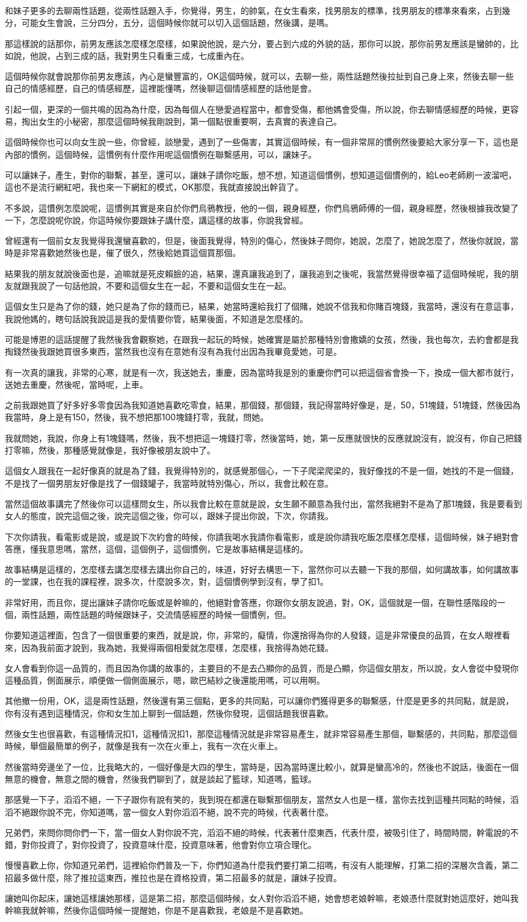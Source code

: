 和妹子更多的去聊兩性話題，從兩性話題入手，你覺得，男生，的帥氣，在女生看來，找男朋友的標準，找男朋友的標準來看來，占到幾分，可能女生會說，三分四分，五分，這個時候你就可以切入這個話題，然後講，是嗎。

那這樣說的話那你，前男友應該怎麼樣怎麼樣，如果說他說，是六分，要占到六成的外貌的話，那你可以說，那你前男友應該是蠻帥的，比如說，他說，占到三成的話，我對男生只看重三成，七成重內在。

這個時候你就會說那你前男友應該，內心是蠻豐富的，OK這個時候，就可以，去聊一些，兩性話題然後拉扯到自己身上來，然後去聊一些自己的情感經歷，自己的情感經歷，這裡能懂嗎，然後聊這個情感經歷的話他是會。

引起一個，更深的一個共鳴的因為為什麼，因為每個人在戀愛過程當中，都會受傷，都他媽會受傷，所以說，你去聊情感經歷的時候，更容易，掏出女生的小秘密，那麼這個時候我剛說到，第一個點很重要啊，去真實的表達自己。

這個時候你也可以向女生說一些，你曾經，談戀愛，遇到了一些傷害，其實這個時候，有一個非常屌的慣例然後要給大家分享一下，這也是內部的慣例，這個時候，這慣例有什麼作用呢這個慣例在聯繫感用，可以，讓妹子。

可以讓妹子，產生，對你的聯繫，甚至，還可以，讓妹子請你吃飯，想不想，知道這個慣例，想知道這個慣例的，給Leo老師刷一波溜吧，這也不是流行網紅吧，我也來一下網紅的模式，OK那麼，我就直接說出幹貨了。

不多說，這慣例怎麼說呢，這慣例其實是來自於你們烏鴉教授，他的一個，親身經歷，你們烏鴉師傅的一個，親身經歷，然後根據我改變了一下，怎麼說呢你說，你這時候你要跟妹子講什麼，講這樣的故事，你說我曾經。

曾經還有一個前女友我覺得我還蠻喜歡的，但是，後面我覺得，特別的傷心，然後妹子問你，她說，怎麼了，她說怎麼了，然後你就說，當時是非常喜歡她然後也是，催了很久，然後給她買這個買那個。

結果我的朋友就說後面也是，追嘛就是死皮賴臉的追，結果，還真讓我追到了，讓我追到之後呢，我當然覺得很幸福了這個時候呢，我的朋友就跟我說了一句話他說，不要和這個女生在一起，不要和這個女生在一起。

這個女生只是為了你的錢，她只是為了你的錢而已，結果，她當時還給我打了個賭，她說不信我和你賭百塊錢，我當時，還沒有在意這事，我說他媽的，瞎句話說我說這是我的愛情要你管，結果後面，不知道是怎麼樣的。

可能是博恩的這話提醒了我然後我會觀察她，在跟我一起玩的時候，她確實是屬於那種特別會撒嬌的女孩，然後，我也每次，去約會都是我掏錢然後我跟她買很多東西，當然我也沒有在意她有沒有為我付出因為我畢竟愛她，可是。

有一次真的讓我，非常的心寒，就是有一次，我送她去，重慶，因為當時我是別的重慶你們可以把這個省會換一下，換成一個大都市就行，送她去重慶，然後呢，當時呢，上車。

之前我跟她買了好多好多零食因為我知道她喜歡吃零食，結果，那個錢，那個錢，我記得當時好像是，是，50，51塊錢，51塊錢，然後因為我當時，身上是有150，然後，我不想把那100塊錢打零，我就，問她。

我就問她，我說，你身上有1塊錢嗎，然後，我不想把這一塊錢打零，然後當時，她，第一反應就很快的反應就說沒有，說沒有，你自己把錢打零嘛，然後，那種感覺就像是，我好像被朋友說中了。

這個女人跟我在一起好像真的就是為了錢，我覺得特別的，就感覺那個心，一下子爬梁爬梁的，我好像找的不是一個，她找的不是一個錢，不是找了一個男朋友好像是找了一個錢罐子，我當時就特別傷心，所以，我會比較在意。

當然這個故事講完了然後你可以這樣問女生，所以我會比較在意就是說，女生願不願意為我付出，當然我絕對不是為了那1塊錢，我是要看到女人的態度，說完這個之後，說完這個之後，你可以，跟妹子提出你說，下次，你請我。

下次你請我，看電影或是說，或是說下次約會的時候，你請我喝水我請你看電影，或是說你請我吃飯怎麼樣怎麼樣，這個時候，妹子絕對會答應，懂我意思嗎，當然，這個，這個例子，這個慣例，它是故事結構是這樣的。

故事結構是這樣的，怎麼樣去講怎麼樣去講出你自己的，味道，好好去構思一下，當然你可以去聽一下我的那個，如何講故事，如何講故事的一堂課，也在我的課程裡，說多次，什麼說多次，對，這個慣例學到沒有，學了扣1。

非常好用，而且你，提出讓妹子請你吃飯或是幹嘛的，他絕對會答應，你跟你女朋友說過，對，OK，這個就是一個，在聯性感階段的一個，兩性話題，兩性話題的時候跟妹子，交流情感經歷的時候一個慣例，但。

你要知道這裡面，包含了一個很重要的東西，就是說，你，非常的，癡情，你還捨得為你的人發錢，這是非常優良的品質，在女人眼裡看來，因為我前面才說到，我為她，我覺得兩個相愛就怎麼樣，怎麼樣，我捨得為她花錢。

女人會看到你這一品質的，而且因為你講的故事的，主要目的不是去凸顯你的品質，而是凸顯，你這個女朋友，所以說，女人會從中發現你這種品質，側面展示，順便做一個側面展示，嗯，歐巴結紗之後還能用嗎，可以用啊。

其他撤一份用，OK，這是兩性話題，然後還有第三個點，更多的共同點，可以讓你們獲得更多的聯繫感，什麼是更多的共同點，就是說，你有沒有遇到這種情況，你和女生加上聊到一個話題，然後你發現，這個話題我很喜歡。

然後女生也很喜歡，有這種情況扣1，這種情況扣1，那麼這種情況就是非常容易產生，就非常容易產生那個，聯繫感的，共同點，那麼這個時候，舉個最簡單的例子，就像是我有一次在火車上，我有一次在火車上。

然後當時旁邊坐了一位，比我略大的，一個好像是大四的學生，當時是，因為當時還比較小，就算是蠻高冷的，然後也不說話，後面在一個無意的機會，無意之間的機會，然後我們聊到了，就是談起了籃球，知道嗎，籃球。

那感覺一下子，滔滔不絕，一下子跟你有說有笑的，我到現在都還在聯繫那個朋友，當然女人也是一樣，當你去找到這種共同點的時候，滔滔不絕跟你說不完，你知道嗎，當一個女人對你滔滔不絕，說不完的時候，代表著什麼。

兄弟們，來問你問你們一下，當一個女人對你說不完，滔滔不絕的時候，代表著什麼東西，代表什麼，被吸引住了，時間時間，幹電說的不錯，對你投資了，對你投資了，投資意味什麼，投資意味著，他會對你立項合理化。

慢慢喜歡上你，你知道兄弟們，這裡給你們普及一下，你們知道為什麼我們要打第二招嗎，有沒有人能理解，打第二招的深層次含義，第二招最多做什麼，除了推拉這東西，推拉也是在資格投資，第二招最多的就是，讓妹子投資。

讓她叫你起床，讓她這樣讓她那樣，這是第二招，那麼這個時候，女人對你滔滔不絕，她會想老娘幹嘛，老娘憑什麼就對她這麼好，她叫我幹嘛我就幹嘛，然後你這個時候一提醒她，你是不是喜歡我，老娘是不是喜歡她。
